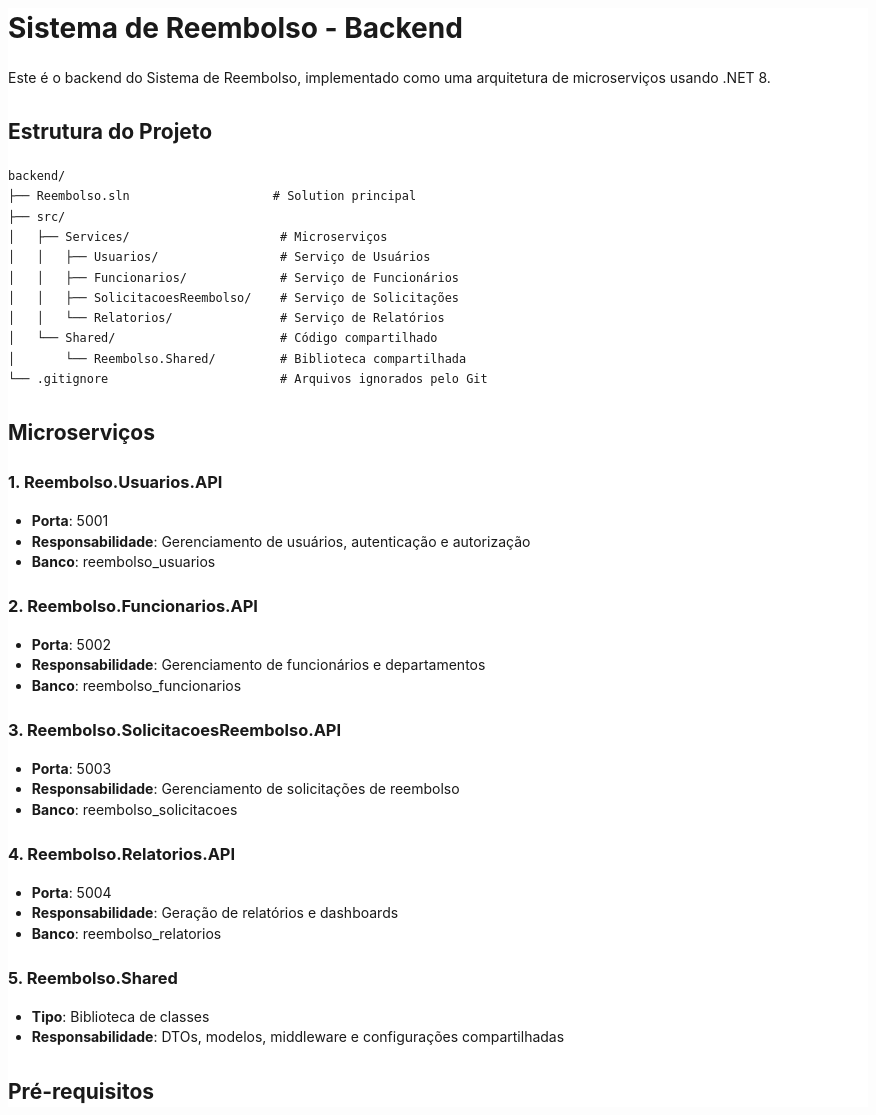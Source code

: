 # Sistema de Reembolso - Backend

Este é o backend do Sistema de Reembolso, implementado como uma arquitetura de microserviços usando .NET 8.

## Estrutura do Projeto

```
backend/
├── Reembolso.sln                    # Solution principal
├── src/
│   ├── Services/                     # Microserviços
│   │   ├── Usuarios/                 # Serviço de Usuários
│   │   ├── Funcionarios/             # Serviço de Funcionários
│   │   ├── SolicitacoesReembolso/    # Serviço de Solicitações
│   │   └── Relatorios/               # Serviço de Relatórios
│   └── Shared/                       # Código compartilhado
│       └── Reembolso.Shared/         # Biblioteca compartilhada
└── .gitignore                        # Arquivos ignorados pelo Git
```

## Microserviços

### 1. Reembolso.Usuarios.API
- **Porta**: 5001
- **Responsabilidade**: Gerenciamento de usuários, autenticação e autorização
- **Banco**: reembolso_usuarios

### 2. Reembolso.Funcionarios.API
- **Porta**: 5002
- **Responsabilidade**: Gerenciamento de funcionários e departamentos
- **Banco**: reembolso_funcionarios

### 3. Reembolso.SolicitacoesReembolso.API
- **Porta**: 5003
- **Responsabilidade**: Gerenciamento de solicitações de reembolso
- **Banco**: reembolso_solicitacoes

### 4. Reembolso.Relatorios.API
- **Porta**: 5004
- **Responsabilidade**: Geração de relatórios e dashboards
- **Banco**: reembolso_relatorios

### 5. Reembolso.Shared
- **Tipo**: Biblioteca de classes
- **Responsabilidade**: DTOs, modelos, middleware e configurações compartilhadas

## Pré-requisitos
